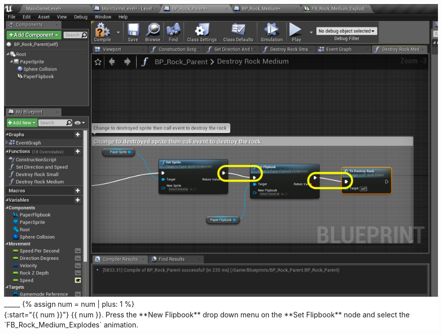 <img src="images/ConnectExecutionPinsBetweenMedRockDestRockP.jpg"  class= "img-fluid"  alt="Create new sprite with button">  
</div>
</div>
_____ 
{% assign num = num | plus: 1 %}
<div class = "row">
<div class="col-12 col-lg-4 col align-self-center">
<div markdown = "1">
{:start="{{ num }}"}
{{ num }}. Press the **New Flipbook** drop down menu on the **Set Flipbook** node and select the `FB_Rock_Medium_Explodes` animation.
</div>
</div>
<div class="col-12 col-lg-8">